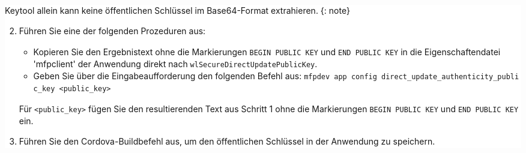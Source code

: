    Keytool allein kann keine öffentlichen Schlüssel im Base64-Format extrahieren.
   {: note}

2. Führen Sie eine der folgenden Prozeduren aus:
    * Kopieren Sie den Ergebnistext ohne die Markierungen `BEGIN PUBLIC KEY` und `END PUBLIC KEY` in die Eigenschaftendatei 'mfpclient' der Anwendung direkt nach `wlSecureDirectUpdatePublicKey`.
    * Geben Sie über die Eingabeaufforderung den folgenden Befehl aus: `mfpdev app config direct_update_authenticity_public_key <public_key>`

    Für `<public_key>` fügen Sie den resultierenden Text aus Schritt 1 ohne die Markierungen `BEGIN PUBLIC KEY` und `END PUBLIC KEY` ein.

3. Führen Sie den Cordova-Buildbefehl aus, um den öffentlichen Schlüssel in der Anwendung zu speichern.
